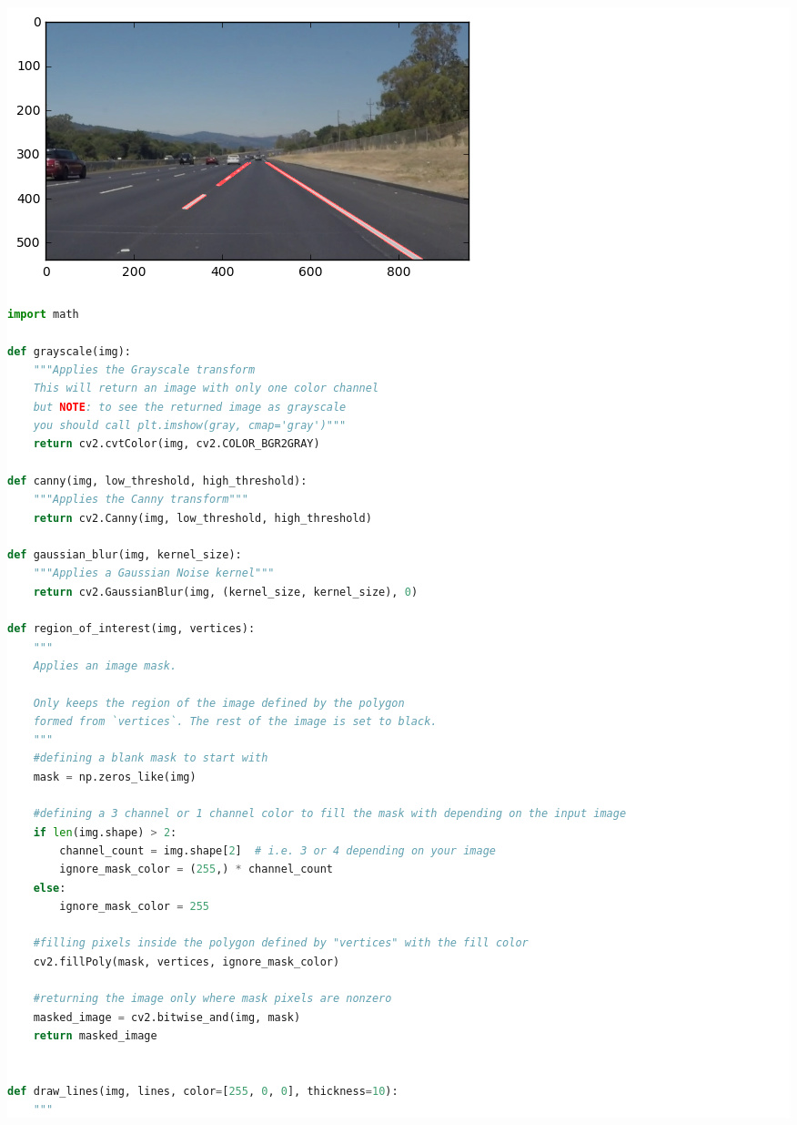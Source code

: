 ![png](output_6_2.png)



```python
import math

def grayscale(img):
    """Applies the Grayscale transform
    This will return an image with only one color channel
    but NOTE: to see the returned image as grayscale
    you should call plt.imshow(gray, cmap='gray')"""
    return cv2.cvtColor(img, cv2.COLOR_BGR2GRAY)
    
def canny(img, low_threshold, high_threshold):
    """Applies the Canny transform"""
    return cv2.Canny(img, low_threshold, high_threshold)

def gaussian_blur(img, kernel_size):
    """Applies a Gaussian Noise kernel"""
    return cv2.GaussianBlur(img, (kernel_size, kernel_size), 0)

def region_of_interest(img, vertices):
    """
    Applies an image mask.
    
    Only keeps the region of the image defined by the polygon
    formed from `vertices`. The rest of the image is set to black.
    """
    #defining a blank mask to start with
    mask = np.zeros_like(img)   
    
    #defining a 3 channel or 1 channel color to fill the mask with depending on the input image
    if len(img.shape) > 2:
        channel_count = img.shape[2]  # i.e. 3 or 4 depending on your image
        ignore_mask_color = (255,) * channel_count
    else:
        ignore_mask_color = 255
        
    #filling pixels inside the polygon defined by "vertices" with the fill color    
    cv2.fillPoly(mask, vertices, ignore_mask_color)
    
    #returning the image only where mask pixels are nonzero
    masked_image = cv2.bitwise_and(img, mask)
    return masked_image


def draw_lines(img, lines, color=[255, 0, 0], thickness=10):
    """
```